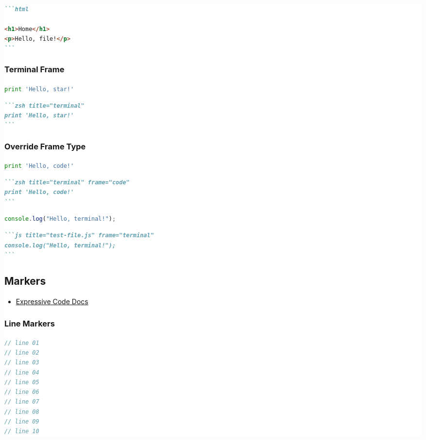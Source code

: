 ````md '<!-- index.html -->'
```html

<h1>Home</h1>
<p>Hello, file!</p>
```
````

### Terminal Frame

```zsh title="terminal"
print 'Hello, star!'
```

````markdown title="Markdown:" 'title="terminal"'
```zsh title="terminal"
print 'Hello, star!'
```
````

### Override Frame Type

```zsh title="terminal" frame="code"
print 'Hello, code!'
```

````markdown title="Markdown:" 'frame="code"'
```zsh title="terminal" frame="code"
print 'Hello, code!'
```
````

```js title="test-file.js" frame="terminal"
console.log("Hello, terminal!");
```

````markdown title="Markdown:" 'frame="terminal"'
```js title="test-file.js" frame="terminal"
console.log("Hello, terminal!");
```
````

## Markers

- [Expressive Code Docs](https://expressive-code.com/key-features/text-markers/)

### Line Markers

```js {1, 3, 6-7, 10}
// line 01
// line 02
// line 03
// line 04
// line 05
// line 06
// line 07
// line 08
// line 09
// line 10
```
